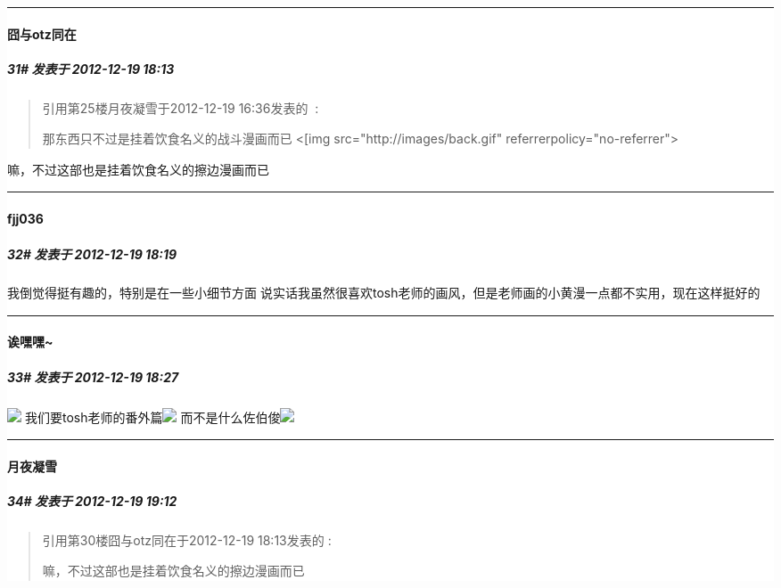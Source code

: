 




-----

####  囧与otz同在  
##### 31#       发表于 2012-12-19 18:13



<blockquote>引用第25楼月夜凝雪于2012-12-19 16:36发表的  :


那东西只不过是挂着饮食名义的战斗漫画而已
<[img src="http://images/back.gif" referrerpolicy="no-referrer"></blockquote>嘛，不过这部也是挂着饮食名义的擦边漫画而已







-----

####  fjj036  
##### 32#       发表于 2012-12-19 18:19




我倒觉得挺有趣的，特别是在一些小细节方面
说实话我虽然很喜欢tosh老师的画风，但是老师画的小黄漫一点都不实用，现在这样挺好的







-----

####  诶嘿嘿~  
##### 33#       发表于 2012-12-19 18:27



<img src="https://static.saraba1st.com/image/smiley/face/152.gif" referrerpolicy="no-referrer"> 我们要tosh老师的番外篇<img src="https://static.saraba1st.com/image/smiley/face/158.jpg" referrerpolicy="no-referrer">
而不是什么佐伯俊<img src="https://static.saraba1st.com/image/smiley/face/77.gif" referrerpolicy="no-referrer">







-----

####  月夜凝雪  
##### 34#       发表于 2012-12-19 19:12



<blockquote>引用第30楼囧与otz同在于2012-12-19 18:13发表的 : 

嘛，不过这部也是挂着饮食名义的擦边漫画而已 

